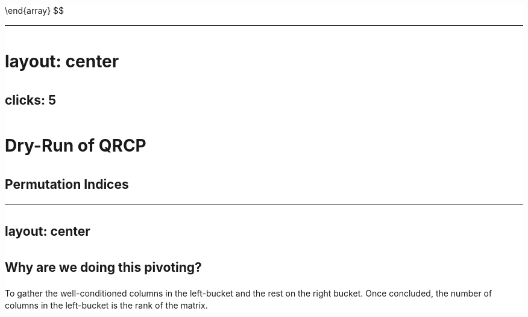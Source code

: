 \end{array}
$$
</div>

---
# layout: center
clicks: 5
---

# Dry-Run of QRCP

<GoodQrcp :steps="$slidev.nav.clicks" />

<h2> Permutation Indices </h2>
<v-switch>
  <template #0>
    <pre class="perm-line text-xl">                1          2           3           4          5</pre>
  </template>
  <template #1>
    <pre class="perm-line text-xl">                <span style="color: red" class="text-2xl">5</span>          2           3           4          <span style="color: red" class="text-2xl">1</span></pre>
  </template>
  <template #2>
    <pre class="perm-line text-xl">                5          2           3           4          1</pre>
  </template>
  <template #3>
    <pre class="perm-line text-xl">                5          <span style="color: red" class="text-2xl">3</span>           <span style="color: red" class="text-2xl">2</span>           4          1</pre>
  </template>
  <template #4>
    <pre class="perm-line text-xl">                5          3           2           4          1</pre>
  </template>
  <template #5>
    <pre class="perm-line text-xl">                5          3           2           4          1</pre>
  </template>
</v-switch>

---
layout: center
---

## Why are we doing this pivoting?

<div v-click class="answer">
To gather the well-conditioned columns in the left-bucket and the rest on the right bucket. Once concluded, the number of columns in the left-bucket is the rank of the matrix.
</div>
